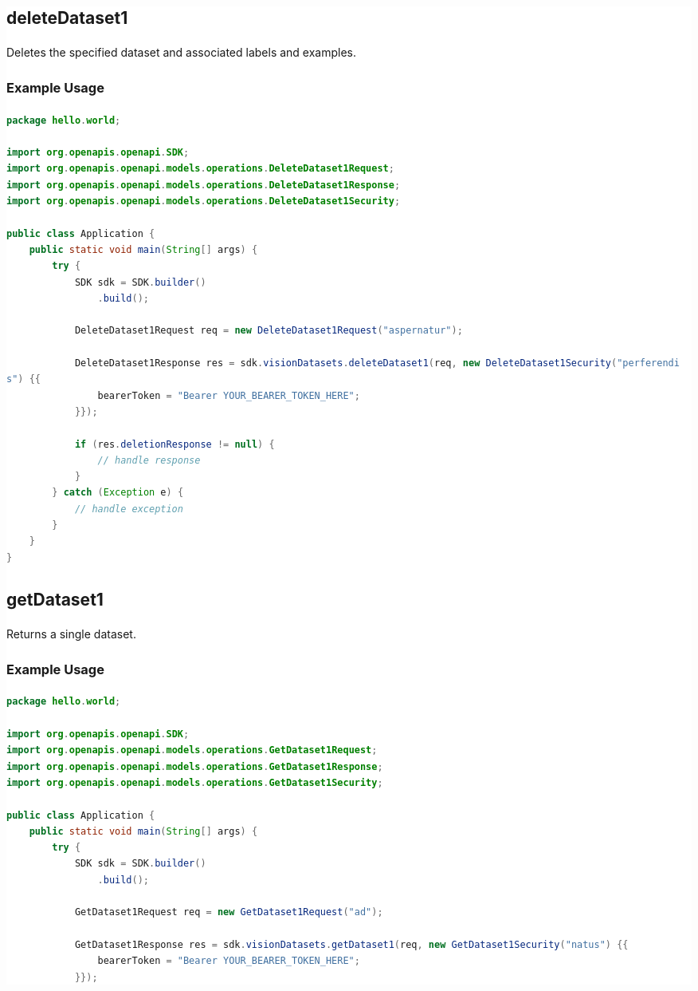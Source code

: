 ## deleteDataset1

Deletes the specified dataset and associated labels and examples.

### Example Usage

```java
package hello.world;

import org.openapis.openapi.SDK;
import org.openapis.openapi.models.operations.DeleteDataset1Request;
import org.openapis.openapi.models.operations.DeleteDataset1Response;
import org.openapis.openapi.models.operations.DeleteDataset1Security;

public class Application {
    public static void main(String[] args) {
        try {
            SDK sdk = SDK.builder()
                .build();

            DeleteDataset1Request req = new DeleteDataset1Request("aspernatur");            

            DeleteDataset1Response res = sdk.visionDatasets.deleteDataset1(req, new DeleteDataset1Security("perferendis") {{
                bearerToken = "Bearer YOUR_BEARER_TOKEN_HERE";
            }});

            if (res.deletionResponse != null) {
                // handle response
            }
        } catch (Exception e) {
            // handle exception
        }
    }
}
```

## getDataset1

Returns a single dataset.

### Example Usage

```java
package hello.world;

import org.openapis.openapi.SDK;
import org.openapis.openapi.models.operations.GetDataset1Request;
import org.openapis.openapi.models.operations.GetDataset1Response;
import org.openapis.openapi.models.operations.GetDataset1Security;

public class Application {
    public static void main(String[] args) {
        try {
            SDK sdk = SDK.builder()
                .build();

            GetDataset1Request req = new GetDataset1Request("ad");            

            GetDataset1Response res = sdk.visionDatasets.getDataset1(req, new GetDataset1Security("natus") {{
                bearerToken = "Bearer YOUR_BEARER_TOKEN_HERE";
            }});

```